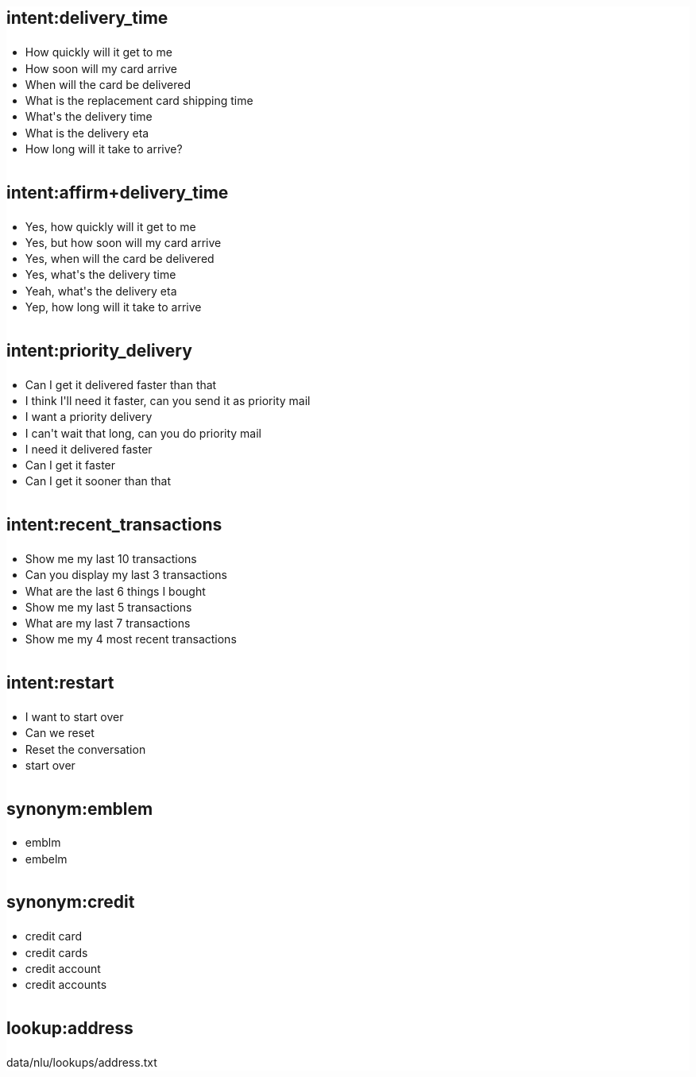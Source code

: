 ## intent:delivery_time
 - How quickly will it get to me
 - How soon will my card arrive
 - When will the card be delivered
 - What is the replacement card shipping time
 - What's the delivery time
 - What is the delivery eta
 - How long will it take to arrive?

## intent:affirm+delivery_time
 - Yes, how quickly will it get to me
 - Yes, but how soon will my card arrive
 - Yes, when will the card be delivered
 - Yes, what's the delivery time
 - Yeah, what's the delivery eta
 - Yep, how long will it take to arrive

## intent:priority_delivery
 - Can I get it delivered faster than that
 - I think I'll need it faster, can you send it as priority mail
 - I want a priority delivery
 - I can't wait that long, can you do priority mail
 - I need it delivered faster
 - Can I get it faster
 - Can I get it sooner than that

## intent:recent_transactions
 - Show me my last 10 transactions
 - Can you display my last 3 transactions
 - What are the last 6 things I bought
 - Show me my last 5 transactions
 - What are my last 7 transactions
 - Show me my 4 most recent transactions


## intent:restart
 - I want to start over
 - Can we reset
 - Reset the conversation
 - start over

## synonym:emblem
- emblm
- embelm

## synonym:credit
- credit card
- credit cards
- credit account
- credit accounts

## lookup:address
data/nlu/lookups/address.txt
